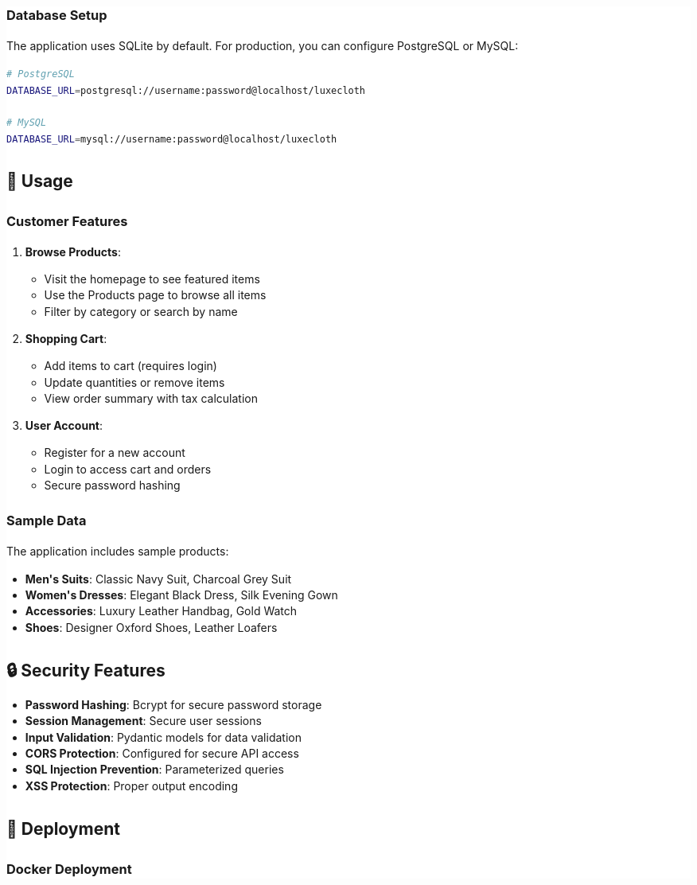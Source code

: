 ### Database Setup

The application uses SQLite by default. For production, you can configure PostgreSQL or MySQL:

```bash
# PostgreSQL
DATABASE_URL=postgresql://username:password@localhost/luxecloth

# MySQL
DATABASE_URL=mysql://username:password@localhost/luxecloth
```

## 🎯 Usage

### Customer Features

1. **Browse Products**:
   - Visit the homepage to see featured items
   - Use the Products page to browse all items
   - Filter by category or search by name

2. **Shopping Cart**:
   - Add items to cart (requires login)
   - Update quantities or remove items
   - View order summary with tax calculation

3. **User Account**:
   - Register for a new account
   - Login to access cart and orders
   - Secure password hashing

### Sample Data

The application includes sample products:
- **Men's Suits**: Classic Navy Suit, Charcoal Grey Suit
- **Women's Dresses**: Elegant Black Dress, Silk Evening Gown
- **Accessories**: Luxury Leather Handbag, Gold Watch
- **Shoes**: Designer Oxford Shoes, Leather Loafers

## 🔒 Security Features

- **Password Hashing**: Bcrypt for secure password storage
- **Session Management**: Secure user sessions
- **Input Validation**: Pydantic models for data validation
- **CORS Protection**: Configured for secure API access
- **SQL Injection Prevention**: Parameterized queries
- **XSS Protection**: Proper output encoding

## 🚀 Deployment

### Docker Deployment
